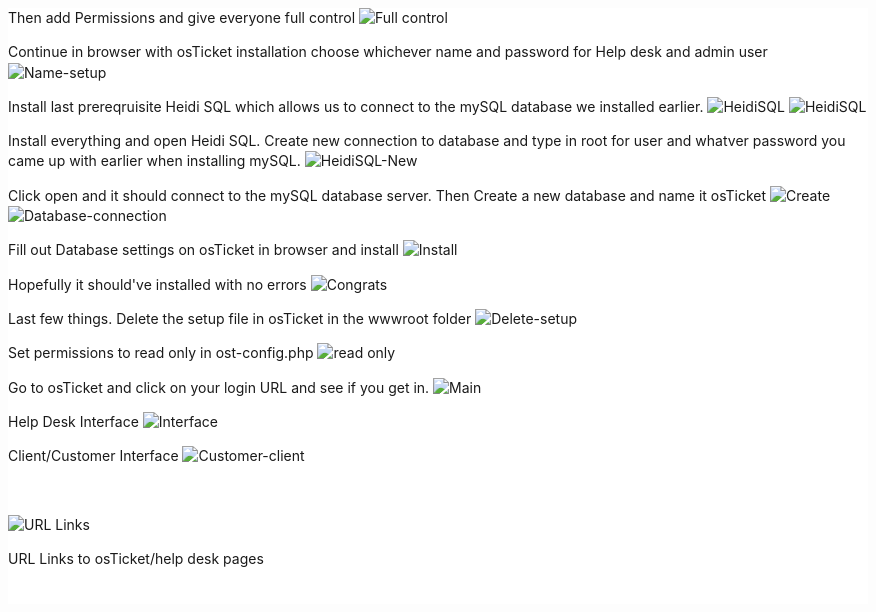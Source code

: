  Then add Permissions and give everyone full control
 <img src="https://i.imgur.com/S4Q48ui.png" height="80%" width="80%" alt="Full control"/>

 Continue in browser with osTicket installation choose whichever name and password for Help desk and admin user
 <img src="https://i.imgur.com/OfwXNXn.png" height="80%" width="80%" alt="Name-setup"/>

 Install last prereqruisite Heidi SQL which allows us to connect to the mySQL database we installed earlier.
 <img src="https://i.imgur.com/vney3BU.png" height="80%" width="80%" alt="HeidiSQL"/>
 <img src="https://i.imgur.com/9rOdeKn.png" height="80%" width="80%" alt="HeidiSQL"/>

 Install everything and open Heidi SQL. Create new connection to database and type in root for user and whatver password you came up with earlier when installing mySQL.
 <img src="https://i.imgur.com/qkwvGuS.png" height="80%" width="80%" alt="HeidiSQL-New"/>

 Click open and it should connect to the mySQL database server. Then Create a new database and name it osTicket
 <img src="https://i.imgur.com/AxQfdSV.png" height="80%" width="80%" alt="Create"/>
 <img src="https://i.imgur.com/kF968H9.png" height="80%" width="80%" alt="Database-connection"/>

 Fill out Database settings on osTicket in browser and install
 <img src="https://i.imgur.com/cayOcDZ.png" height="80%" width="80%" alt="Install"/>

 Hopefully it should've installed with no errors
 <img src="https://i.imgur.com/gBTVQfg.png" height="80%" width="80%" alt="Congrats"/>
 
 Last few things. Delete the setup file in osTicket in the wwwroot folder
 <img src="https://i.imgur.com/DMO19Rf.png" height="80%" width="80%" alt="Delete-setup"/>
 
 Set permissions to read only in ost-config.php
 <img src="https://i.imgur.com/sSlNaC4.png" height="80%" width="80%" alt="read only"/>

 Go to osTicket and click on your login URL and see if you get in.
 <img src="https://i.imgur.com/if7xftn.png" height="80%" width="80%" alt="Main"/>

 Help Desk Interface
 <img src="https://i.imgur.com/I8ustlj.png" height="80%" width="80%" alt="Interface"/>

 Client/Customer Interface
<img src="https://i.imgur.com/MNpUS5Z.png" height="80%" width="80%" alt="Customer-client"/> 
 

  </p>
<br />

<p>
<img src="https://i.imgur.com/HreY4mH.png" height="80%" width="80%" alt="URL Links"/> 
</p>
<p>
URL Links to osTicket/help desk pages
</p>
<br />
